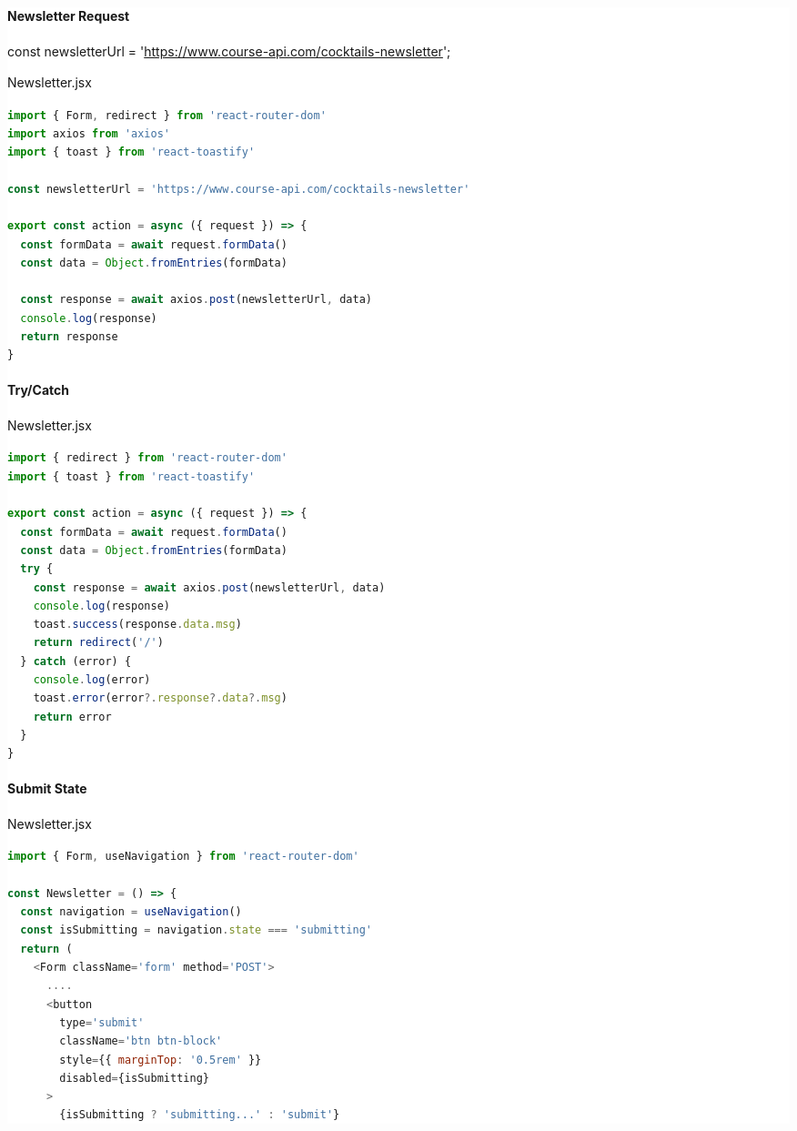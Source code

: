 #### Newsletter Request

const newsletterUrl = 'https://www.course-api.com/cocktails-newsletter';

Newsletter.jsx

```js
import { Form, redirect } from 'react-router-dom'
import axios from 'axios'
import { toast } from 'react-toastify'

const newsletterUrl = 'https://www.course-api.com/cocktails-newsletter'

export const action = async ({ request }) => {
  const formData = await request.formData()
  const data = Object.fromEntries(formData)

  const response = await axios.post(newsletterUrl, data)
  console.log(response)
  return response
}
```

#### Try/Catch

Newsletter.jsx

```js
import { redirect } from 'react-router-dom'
import { toast } from 'react-toastify'

export const action = async ({ request }) => {
  const formData = await request.formData()
  const data = Object.fromEntries(formData)
  try {
    const response = await axios.post(newsletterUrl, data)
    console.log(response)
    toast.success(response.data.msg)
    return redirect('/')
  } catch (error) {
    console.log(error)
    toast.error(error?.response?.data?.msg)
    return error
  }
}
```

#### Submit State

Newsletter.jsx

```js
import { Form, useNavigation } from 'react-router-dom'

const Newsletter = () => {
  const navigation = useNavigation()
  const isSubmitting = navigation.state === 'submitting'
  return (
    <Form className='form' method='POST'>
      ....
      <button
        type='submit'
        className='btn btn-block'
        style={{ marginTop: '0.5rem' }}
        disabled={isSubmitting}
      >
        {isSubmitting ? 'submitting...' : 'submit'}
```